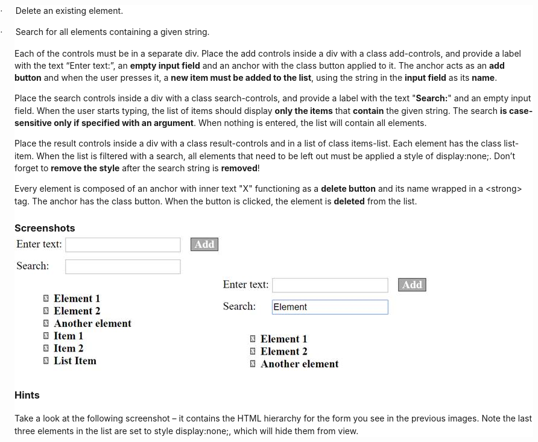 <p class=MsoListParagraphCxSpMiddle style='text-indent:-.25in'><span
style='font-family:Symbol'>·<span style='font:7.0pt "Times New Roman"'>&nbsp;&nbsp;&nbsp;&nbsp;&nbsp;&nbsp;&nbsp;&nbsp;
</span></span>Delete an existing element. </p>

<p class=MsoListParagraphCxSpLast style='text-indent:-.25in'><span
style='font-family:Symbol'>·<span style='font:7.0pt "Times New Roman"'>&nbsp;&nbsp;&nbsp;&nbsp;&nbsp;&nbsp;&nbsp;&nbsp;
</span></span>Search for all elements containing a given string.</p>

<p class=MsoNormal>Each of the controls must be in a separate <span
class=CodeChar>div</span>. Place the add controls inside a <span
class=CodeChar>div</span> with a class <span class=CodeChar>add-controls</span>,
and provide a <span class=CodeChar>label</span> with the text “<span
class=CodeChar>Enter text:</span>”, an <b>empty input field</b> and an <span
class=CodeChar>anchor</span> with the class <span class=CodeChar>button</span>
applied to it. The <span class=CodeChar>anchor</span> acts as an <b>add button</b>
and when the user presses it, a <b>new item must be added to the list</b>,
using the string in the <b>input field</b> as its <b>name</b>.</p>

<p class=MsoNormal>Place the search controls inside a <span class=CodeChar>div</span>
with a class <span class=CodeChar>search-controls</span>, and provide a <span
class=CodeChar>label</span> with the text &quot;<b>Search:</b>&quot; and an
empty input field. When the user starts typing, the list of items should
display <b>only the items</b> that <b>contain</b> the given string. The search <b>is
case-sensitive only if specified with an argument</b>. When nothing is entered,
the list will contain all elements.</p>

<p class=MsoNormal>Place the result controls inside a <span class=CodeChar>div</span>
with a class <span class=CodeChar>result-controls</span> and in a list of class
<span class=CodeChar>items-list</span>. Each element has the class <span
class=CodeChar>list-item</span>. When the list is filtered with a search, all
elements that need to be left out must be applied a style of <span
class=CodeChar>display:none;</span>. Don’t forget to <b>remove the style</b>
after the search string is <b>removed</b>!</p>

<p class=MsoNormal style='margin-top:0in;margin-right:0in;margin-bottom:10.0pt;
margin-left:0in'>Every element is composed of an <span class=CodeChar>anchor</span>
with inner text &quot;<span class=CodeChar>X</span>&quot; functioning as a <b>delete
button</b> and its name wrapped in a <span class=CodeChar>&lt;strong&gt;</span>
tag. The anchor has the class <span class=CodeChar>button</span>. When the
button is clicked, the element is <b>deleted</b> from the list.</p>

<h3>Screenshots<br>
<img border=0 width=345 height=224 id="Picture 90"
src="README.md_files/image019.jpg"><img border=0 width=342 height=157
id="Picture 99" src="README.md_files/image020.jpg"></h3>

<h3>Hints</h3>

<p class=MsoNormal>Take a look at the following screenshot – it contains the
HTML hierarchy for the form you see in the previous images. Note the last three
elements in the list are set to style <span class=CodeChar>display:none;</span>,
which will hide them from view.</p>
